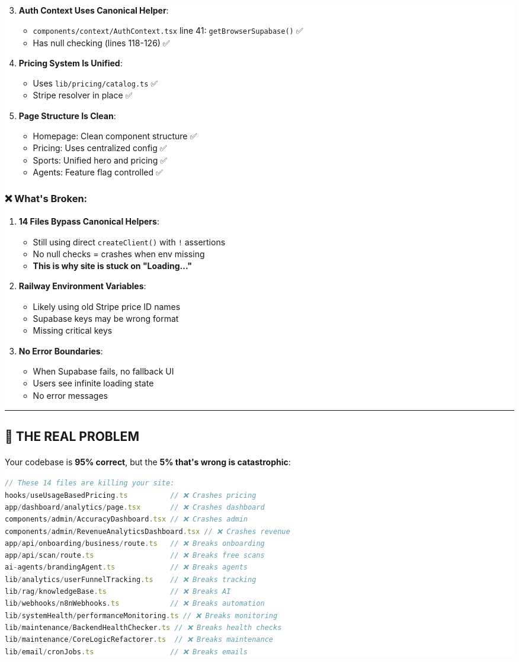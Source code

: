 3. **Auth Context Uses Canonical Helper**:
   - `components/context/AuthContext.tsx` line 41: `getBrowserSupabase()` ✅
   - Has null checking (lines 118-126) ✅

4. **Pricing System Is Unified**:
   - Uses `lib/pricing/catalog.ts` ✅
   - Stripe resolver in place ✅

5. **Page Structure Is Clean**:
   - Homepage: Clean component structure ✅
   - Pricing: Uses centralized config ✅
   - Sports: Unified hero and pricing ✅
   - Agents: Feature flag controlled ✅

### **❌ What's Broken**:

1. **14 Files Bypass Canonical Helpers**:
   - Still using direct `createClient()` with `!` assertions
   - No null checks = crashes when env missing
   - **This is why site is stuck on "Loading..."**

2. **Railway Environment Variables**:
   - Likely using old Stripe price ID names
   - Supabase keys may be wrong format
   - Missing critical keys

3. **No Error Boundaries**:
   - When Supabase fails, no fallback UI
   - Users see infinite loading state
   - No error messages

---

## 🎯 **THE REAL PROBLEM**

Your codebase is **95% correct**, but the **5% that's wrong is catastrophic**:

```typescript
// These 14 files are killing your site:
hooks/useUsageBasedPricing.ts          // ❌ Crashes pricing
app/dashboard/analytics/page.tsx       // ❌ Crashes dashboard
components/admin/AccuracyDashboard.tsx // ❌ Crashes admin
components/admin/RevenueAnalyticsDashboard.tsx // ❌ Crashes revenue
app/api/onboarding/business/route.ts   // ❌ Breaks onboarding
app/api/scan/route.ts                  // ❌ Breaks free scans
ai-agents/brandingAgent.ts             // ❌ Breaks agents
lib/analytics/userFunnelTracking.ts    // ❌ Breaks tracking
lib/rag/knowledgeBase.ts               // ❌ Breaks AI
lib/webhooks/n8nWebhooks.ts            // ❌ Breaks automation
lib/systemHealth/performanceMonitoring.ts // ❌ Breaks monitoring
lib/maintenance/BackendHealthChecker.ts // ❌ Breaks health checks
lib/maintenance/CoreLogicRefactorer.ts  // ❌ Breaks maintenance
lib/email/cronJobs.ts                  // ❌ Breaks emails
```
